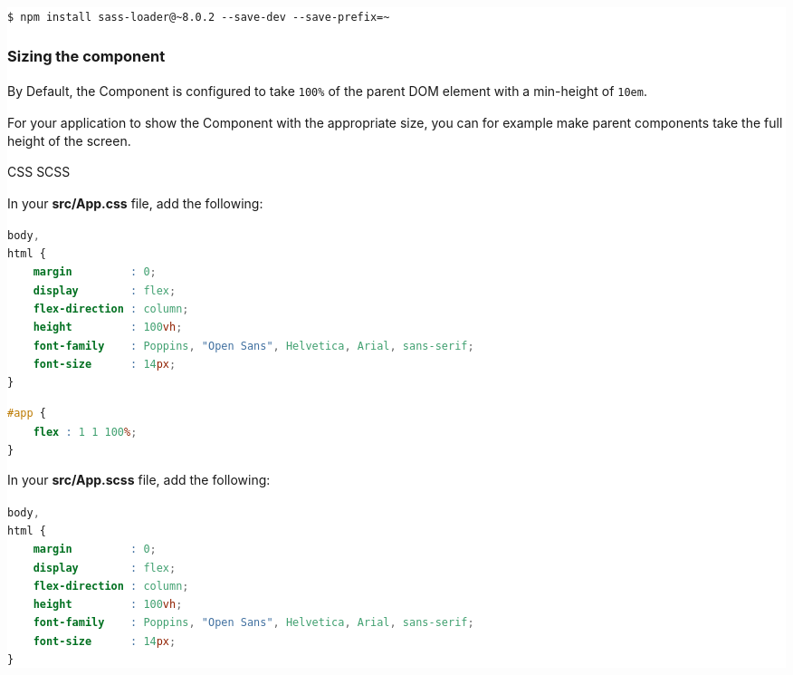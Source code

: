 ```shell
$ npm install sass-loader@~8.0.2 --save-dev --save-prefix=~
```
</div>
</div>

### Sizing the component

By Default, the Component is configured to take `100%` of the parent DOM element with a min-height of `10em`.

For your application to show the Component with the appropriate size, you can for example make parent components take
the full height of the screen.

<div class="docs-tabs" data-name="stylesheet">
<div>
    <a>CSS</a>
    <a>SCSS</a>
</div>
<div>

In your <strong>src/App.css</strong> file, add the following:

```css
body,
html {
    margin         : 0;
    display        : flex;
    flex-direction : column;
    height         : 100vh;
    font-family    : Poppins, "Open Sans", Helvetica, Arial, sans-serif;
    font-size      : 14px;
}
```

```css
#app {
    flex : 1 1 100%;
}
```

</div>
<div>

In your <strong>src/App.scss</strong> file, add the following:

```css
body,
html {
    margin         : 0;
    display        : flex;
    flex-direction : column;
    height         : 100vh;
    font-family    : Poppins, "Open Sans", Helvetica, Arial, sans-serif;
    font-size      : 14px;
}
```
